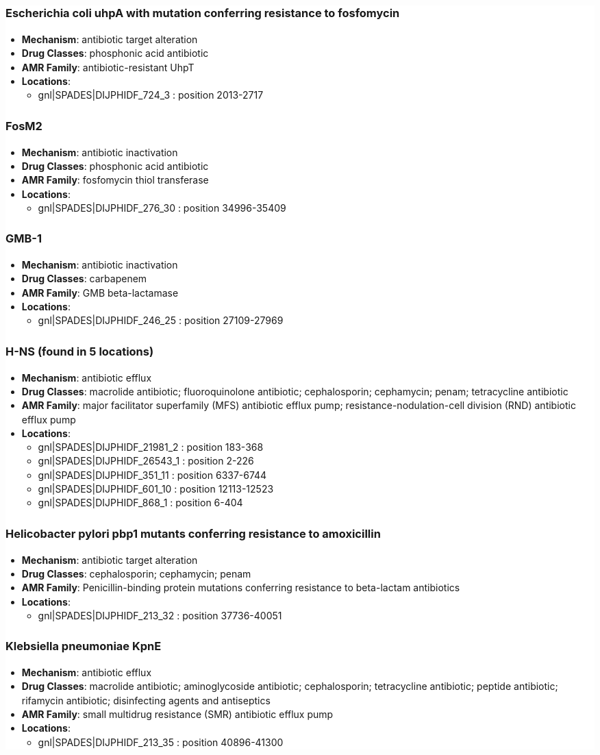 ### Escherichia coli uhpA with mutation conferring resistance to fosfomycin
- **Mechanism**: antibiotic target alteration
- **Drug Classes**: phosphonic acid antibiotic
- **AMR Family**: antibiotic-resistant UhpT
- **Locations**:
  - gnl|SPADES|DIJPHIDF_724_3 : position 2013-2717

### FosM2
- **Mechanism**: antibiotic inactivation
- **Drug Classes**: phosphonic acid antibiotic
- **AMR Family**: fosfomycin thiol transferase
- **Locations**:
  - gnl|SPADES|DIJPHIDF_276_30 : position 34996-35409

### GMB-1
- **Mechanism**: antibiotic inactivation
- **Drug Classes**: carbapenem
- **AMR Family**: GMB beta-lactamase
- **Locations**:
  - gnl|SPADES|DIJPHIDF_246_25 : position 27109-27969

### H-NS (found in 5 locations)
- **Mechanism**: antibiotic efflux
- **Drug Classes**: macrolide antibiotic; fluoroquinolone antibiotic; cephalosporin; cephamycin; penam; tetracycline antibiotic
- **AMR Family**: major facilitator superfamily (MFS) antibiotic efflux pump; resistance-nodulation-cell division (RND) antibiotic efflux pump
- **Locations**:
  - gnl|SPADES|DIJPHIDF_21981_2 : position 183-368
  - gnl|SPADES|DIJPHIDF_26543_1 : position 2-226
  - gnl|SPADES|DIJPHIDF_351_11 : position 6337-6744
  - gnl|SPADES|DIJPHIDF_601_10 : position 12113-12523
  - gnl|SPADES|DIJPHIDF_868_1 : position 6-404

### Helicobacter pylori pbp1 mutants conferring resistance to amoxicillin
- **Mechanism**: antibiotic target alteration
- **Drug Classes**: cephalosporin; cephamycin; penam
- **AMR Family**: Penicillin-binding protein mutations conferring resistance to beta-lactam antibiotics
- **Locations**:
  - gnl|SPADES|DIJPHIDF_213_32 : position 37736-40051

### Klebsiella pneumoniae KpnE
- **Mechanism**: antibiotic efflux
- **Drug Classes**: macrolide antibiotic; aminoglycoside antibiotic; cephalosporin; tetracycline antibiotic; peptide antibiotic; rifamycin antibiotic; disinfecting agents and antiseptics
- **AMR Family**: small multidrug resistance (SMR) antibiotic efflux pump
- **Locations**:
  - gnl|SPADES|DIJPHIDF_213_35 : position 40896-41300
